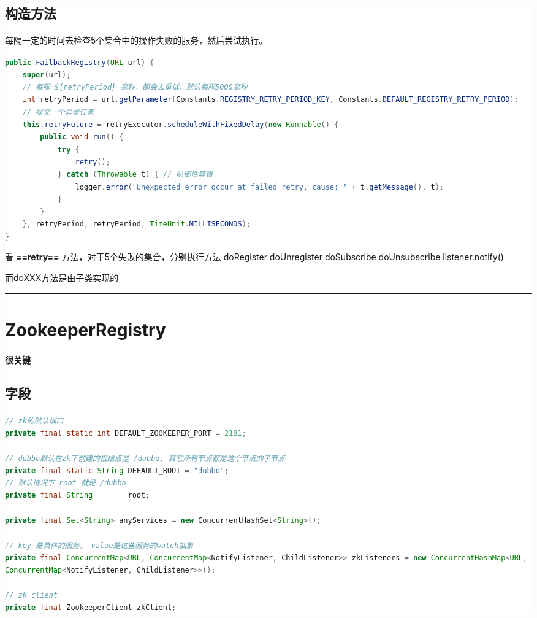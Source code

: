 ## 构造方法

每隔一定的时间去检查5个集合中的操作失败的服务，然后尝试执行。
```java
public FailbackRegistry(URL url) {
    super(url);
    // 每隔 ${retryPeriod} 毫秒，都会去重试，默认每隔5000毫秒
    int retryPeriod = url.getParameter(Constants.REGISTRY_RETRY_PERIOD_KEY, Constants.DEFAULT_REGISTRY_RETRY_PERIOD);
    // 提交一个异步任务
    this.retryFuture = retryExecutor.scheduleWithFixedDelay(new Runnable() {
        public void run() {
            try {
                retry();
            } catch (Throwable t) { // 防御性容错
                logger.error("Unexpected error occur at failed retry, cause: " + t.getMessage(), t);
            }
        }
    }, retryPeriod, retryPeriod, TimeUnit.MILLISECONDS);
}
```

看 **==retry==** 方法，对于5个失败的集合，分别执行方法
doRegister
doUnregister
doSubscribe
doUnsubscribe
listener.notify()

而doXXX方法是由子类实现的

---

# ZookeeperRegistry

**很关键**

## 字段

```java
// zk的默认端口
private final static int DEFAULT_ZOOKEEPER_PORT = 2181;

// dubbo默认在zk下创建的根结点是 /dubbo, 其它所有节点都是这个节点的子节点
private final static String DEFAULT_ROOT = "dubbo";
// 默认情况下 root 就是 /dubbo
private final String        root;

private final Set<String> anyServices = new ConcurrentHashSet<String>();

// key 是具体的服务， value是这些服务的watch抽象
private final ConcurrentMap<URL, ConcurrentMap<NotifyListener, ChildListener>> zkListeners = new ConcurrentHashMap<URL, ConcurrentMap<NotifyListener, ChildListener>>();

// zk client    
private final ZookeeperClient zkClient;
```
